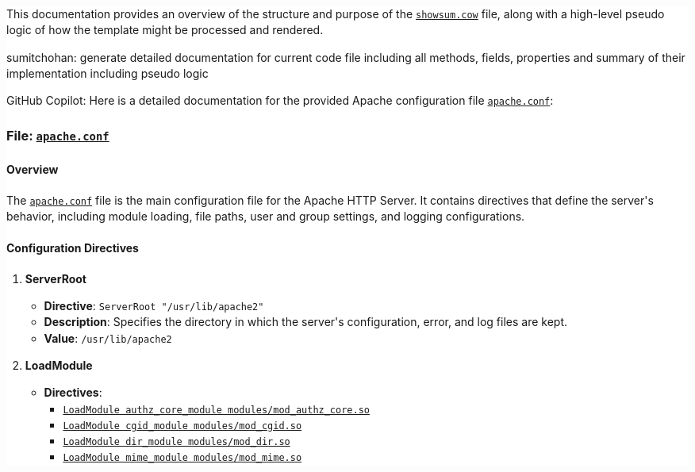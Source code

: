 This documentation provides an overview of the structure and purpose of the [`showsum.cow`](command:_github.copilot.openRelativePath?%5B%7B%22scheme%22%3A%22file%22%2C%22authority%22%3A%22%22%2C%22path%22%3A%22%2Fworkspaces%2Fcobol-on-wheelchair%2Fviews%2Fshowsum.cow%22%2C%22query%22%3A%22%22%2C%22fragment%22%3A%22%22%7D%5D "/workspaces/cobol-on-wheelchair/views/showsum.cow") file, along with a high-level pseudo logic of how the template might be processed and rendered.

sumitchohan: generate detailed documentation for current code file including all methods, fields, properties and summary of their implementation including pseudo logic

GitHub Copilot: Here is a detailed documentation for the provided Apache configuration file [`apache.conf`](command:_github.copilot.openRelativePath?%5B%7B%22scheme%22%3A%22file%22%2C%22authority%22%3A%22%22%2C%22path%22%3A%22%2Fworkspaces%2Fcobol-on-wheelchair%2Fapache.conf%22%2C%22query%22%3A%22%22%2C%22fragment%22%3A%22%22%7D%5D "/workspaces/cobol-on-wheelchair/apache.conf"):

### File: [`apache.conf`](command:_github.copilot.openRelativePath?%5B%7B%22scheme%22%3A%22file%22%2C%22authority%22%3A%22%22%2C%22path%22%3A%22%2Fworkspaces%2Fcobol-on-wheelchair%2Fapache.conf%22%2C%22query%22%3A%22%22%2C%22fragment%22%3A%22%22%7D%5D "/workspaces/cobol-on-wheelchair/apache.conf")

#### Overview
The [`apache.conf`](command:_github.copilot.openRelativePath?%5B%7B%22scheme%22%3A%22file%22%2C%22authority%22%3A%22%22%2C%22path%22%3A%22%2Fworkspaces%2Fcobol-on-wheelchair%2Fapache.conf%22%2C%22query%22%3A%22%22%2C%22fragment%22%3A%22%22%7D%5D "/workspaces/cobol-on-wheelchair/apache.conf") file is the main configuration file for the Apache HTTP Server. It contains directives that define the server's behavior, including module loading, file paths, user and group settings, and logging configurations.

#### Configuration Directives

1. **ServerRoot**
   - **Directive**: `ServerRoot "/usr/lib/apache2"`
   - **Description**: Specifies the directory in which the server's configuration, error, and log files are kept.
   - **Value**: `/usr/lib/apache2`

2. **LoadModule**
   - **Directives**: 
     - [`LoadModule authz_core_module modules/mod_authz_core.so`](command:_github.copilot.openSymbolFromReferences?%5B%22LoadModule%20authz_core_module%20modules%2Fmod_authz_core.so%22%2C%5B%7B%22uri%22%3A%7B%22%24mid%22%3A1%2C%22fsPath%22%3A%22%2Fworkspaces%2Fcobol-on-wheelchair%2Fapache.conf%22%2C%22external%22%3A%22file%3A%2F%2F%2Fworkspaces%2Fcobol-on-wheelchair%2Fapache.conf%22%2C%22path%22%3A%22%2Fworkspaces%2Fcobol-on-wheelchair%2Fapache.conf%22%2C%22scheme%22%3A%22file%22%7D%2C%22pos%22%3A%7B%22line%22%3A1%2C%22character%22%3A29%7D%7D%5D%5D "Go to definition")
     - [`LoadModule cgid_module modules/mod_cgid.so`](command:_github.copilot.openSymbolFromReferences?%5B%22LoadModule%20cgid_module%20modules%2Fmod_cgid.so%22%2C%5B%7B%22uri%22%3A%7B%22%24mid%22%3A1%2C%22fsPath%22%3A%22%2Fworkspaces%2Fcobol-on-wheelchair%2Fapache.conf%22%2C%22external%22%3A%22file%3A%2F%2F%2Fworkspaces%2Fcobol-on-wheelchair%2Fapache.conf%22%2C%22path%22%3A%22%2Fworkspaces%2Fcobol-on-wheelchair%2Fapache.conf%22%2C%22scheme%22%3A%22file%22%7D%2C%22pos%22%3A%7B%22line%22%3A1%2C%22character%22%3A29%7D%7D%5D%5D "Go to definition")
     - [`LoadModule dir_module modules/mod_dir.so`](command:_github.copilot.openSymbolFromReferences?%5B%22LoadModule%20dir_module%20modules%2Fmod_dir.so%22%2C%5B%7B%22uri%22%3A%7B%22%24mid%22%3A1%2C%22fsPath%22%3A%22%2Fworkspaces%2Fcobol-on-wheelchair%2Fapache.conf%22%2C%22external%22%3A%22file%3A%2F%2F%2Fworkspaces%2Fcobol-on-wheelchair%2Fapache.conf%22%2C%22path%22%3A%22%2Fworkspaces%2Fcobol-on-wheelchair%2Fapache.conf%22%2C%22scheme%22%3A%22file%22%7D%2C%22pos%22%3A%7B%22line%22%3A1%2C%22character%22%3A29%7D%7D%5D%5D "Go to definition")
     - [`LoadModule mime_module modules/mod_mime.so`](command:_github.copilot.openSymbolFromReferences?%5B%22LoadModule%20mime_module%20modules%2Fmod_mime.so%22%2C%5B%7B%22uri%22%3A%7B%22%24mid%22%3A1%2C%22fsPath%22%3A%22%2Fworkspaces%2Fcobol-on-wheelchair%2Fapache.conf%22%2C%22external%22%3A%22file%3A%2F%2F%2Fworkspaces%2Fcobol-on-wheelchair%2Fapache.conf%22%2C%22path%22%3A%22%2Fworkspaces%2Fcobol-on-wheelchair%2Fapache.conf%22%2C%22scheme%22%3A%22file%22%7D%2C%22pos%22%3A%7B%22line%22%3A1%2C%22character%22%3A29%7D%7D%5D%5D "Go to definition")